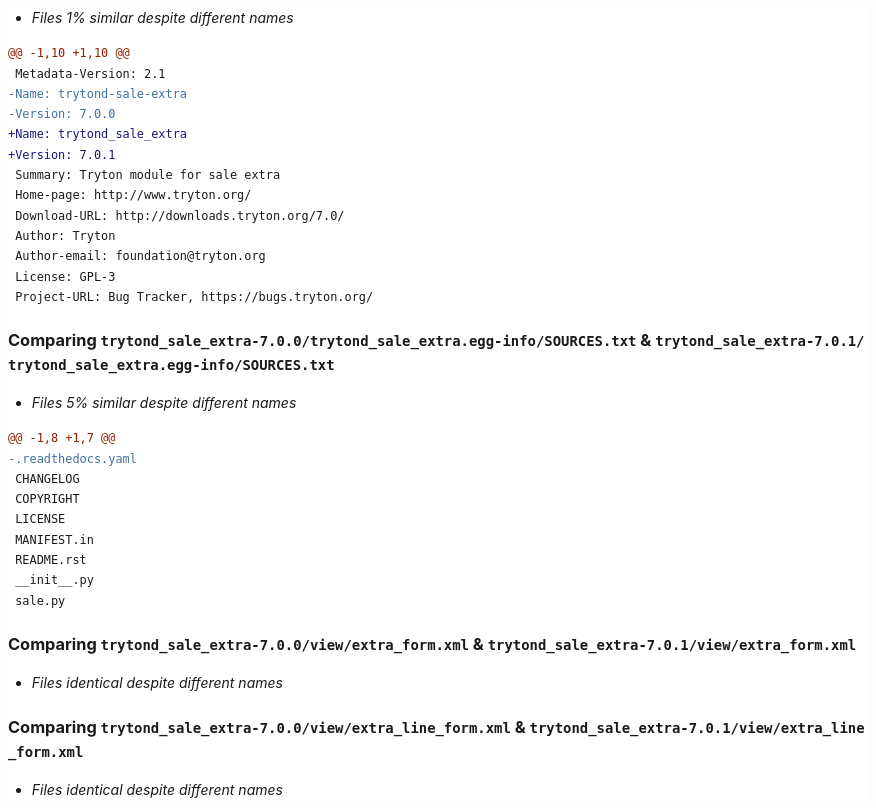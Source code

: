  * *Files 1% similar despite different names*

```diff
@@ -1,10 +1,10 @@
 Metadata-Version: 2.1
-Name: trytond-sale-extra
-Version: 7.0.0
+Name: trytond_sale_extra
+Version: 7.0.1
 Summary: Tryton module for sale extra
 Home-page: http://www.tryton.org/
 Download-URL: http://downloads.tryton.org/7.0/
 Author: Tryton
 Author-email: foundation@tryton.org
 License: GPL-3
 Project-URL: Bug Tracker, https://bugs.tryton.org/
```

### Comparing `trytond_sale_extra-7.0.0/trytond_sale_extra.egg-info/SOURCES.txt` & `trytond_sale_extra-7.0.1/trytond_sale_extra.egg-info/SOURCES.txt`

 * *Files 5% similar despite different names*

```diff
@@ -1,8 +1,7 @@
-.readthedocs.yaml
 CHANGELOG
 COPYRIGHT
 LICENSE
 MANIFEST.in
 README.rst
 __init__.py
 sale.py
```

### Comparing `trytond_sale_extra-7.0.0/view/extra_form.xml` & `trytond_sale_extra-7.0.1/view/extra_form.xml`

 * *Files identical despite different names*

### Comparing `trytond_sale_extra-7.0.0/view/extra_line_form.xml` & `trytond_sale_extra-7.0.1/view/extra_line_form.xml`

 * *Files identical despite different names*

